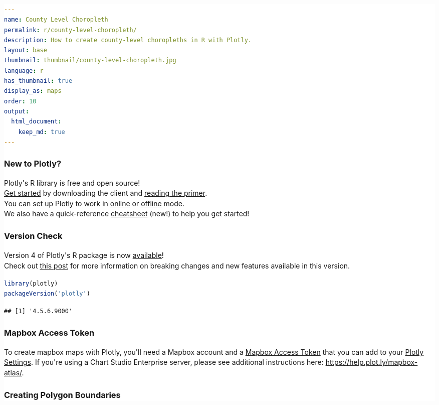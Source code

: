 ```yaml
---
name: County Level Choropleth
permalink: r/county-level-choropleth/
description: How to create county-level choropleths in R with Plotly.
layout: base
thumbnail: thumbnail/county-level-choropleth.jpg
language: r
has_thumbnail: true
display_as: maps
order: 10
output:
  html_document:
    keep_md: true
---
```




### New to Plotly?

Plotly's R library is free and open source!<br>
[Get started](https://plot.ly/r/getting-started/) by downloading the client and [reading the primer](https://plot.ly/r/getting-started/).<br>
You can set up Plotly to work in [online](https://plot.ly/r/getting-started/#hosting-graphs-in-your-online-plotly-account) or [offline](https://plot.ly/r/offline/) mode.<br>
We also have a quick-reference [cheatsheet](https://images.plot.ly/plotly-documentation/images/r_cheat_sheet.pdf) (new!) to help you get started!

### Version Check

Version 4 of Plotly's R package is now [available](https://plot.ly/r/getting-started/#installation)!<br>
Check out [this post](http://moderndata.plot.ly/upgrading-to-plotly-4-0-and-above/) for more information on breaking changes and new features available in this version.

```r
library(plotly)
packageVersion('plotly')
```

```
## [1] '4.5.6.9000'
```
### Mapbox Access Token

To create mapbox maps with Plotly, you'll need a Mapbox account and a [Mapbox Access Token](https://www.mapbox.com/studio/) that you can add to your [Plotly Settings](https://plot.ly/settings/mapbox). If you're using a Chart Studio Enterprise server, please see additional instructions here: https://help.plot.ly/mapbox-atlas/.

### Creating Polygon Boundaries

